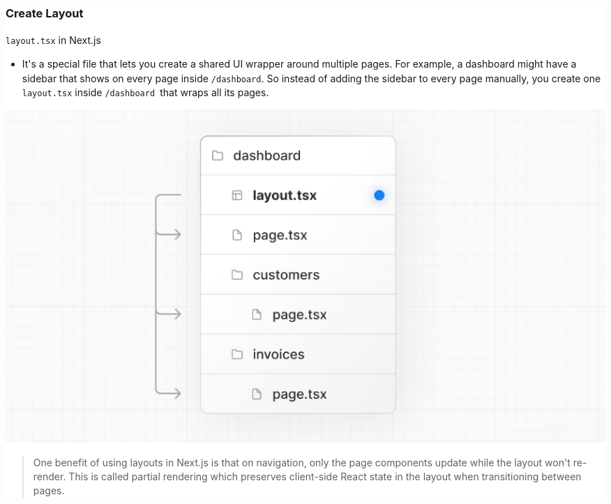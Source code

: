 
### Create Layout 
`layout.tsx` in Next.js
- It's a special file that lets you create a shared UI wrapper around multiple pages. For example, a dashboard might have a sidebar that shows on every page inside `/dashboard`. So instead of adding the sidebar to every page manually, you create one `layout.tsx` inside `/dashboard `that wraps all its pages.

![alt text](image-2.png)


> One benefit of using layouts in Next.js is that on navigation, only the page components update while the layout won't re-render. This is called partial rendering which preserves client-side React state in the layout when transitioning between pages.